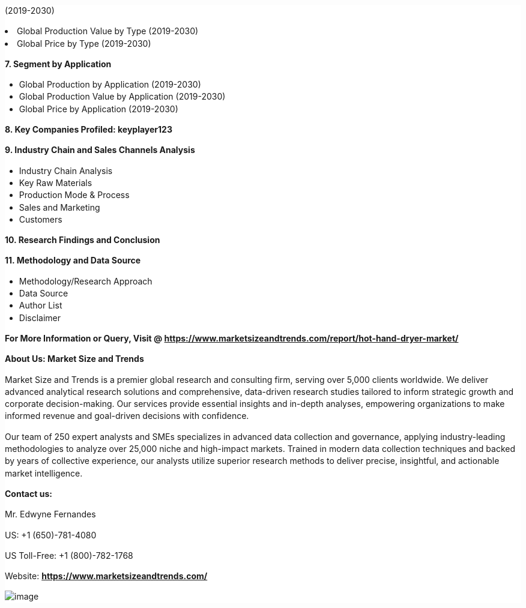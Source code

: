 (2019-2030)</li><li>Global Production Value by Type (2019-2030)</li><li>Global Price by Type (2019-2030)</li></ul><p><strong>7. Segment by Application</strong></p><ul><li>Global Production by Application (2019-2030)</li><li>Global Production Value by Application (2019-2030)</li><li>Global Price by Application (2019-2030)</li></ul><p><strong>8. Key Companies Profiled: keyplayer123</strong></p><p><strong>9. Industry Chain and Sales Channels Analysis</strong></p><ul><li>Industry Chain Analysis</li><li>Key Raw Materials</li><li>Production Mode &amp; Process</li><li>Sales and Marketing</li><li>Customers</li></ul><p><strong>10. Research Findings and Conclusion</strong></p><p><strong>11. Methodology and Data Source</strong></p><ul><li>Methodology/Research Approach</li><li>Data Source</li><li>Author List</li><li>Disclaimer</li></ul></p><p><strong>For More Information or Query, Visit @ <a href="https://www.marketsizeandtrends.com/report/hot-hand-dryer-market/">https://www.marketsizeandtrends.com/report/hot-hand-dryer-market/</a></strong></p><p><strong>About Us: Market Size and Trends</strong></p><p>Market Size and Trends is a premier global research and consulting firm, serving over 5,000 clients worldwide. We deliver advanced analytical research solutions and comprehensive, data-driven research studies tailored to inform strategic growth and corporate decision-making. Our services provide essential insights and in-depth analyses, empowering organizations to make informed revenue and goal-driven decisions with confidence.</p><p>Our team of 250 expert analysts and SMEs specializes in advanced data collection and governance, applying industry-leading methodologies to analyze over 25,000 niche and high-impact markets. Trained in modern data collection techniques and backed by years of collective experience, our analysts utilize superior research methods to deliver precise, insightful, and actionable market intelligence.</p><p><strong>Contact us:</strong></p><p>Mr. Edwyne Fernandes</p><p>US: +1 (650)-781-4080</p><p>US Toll-Free: +1 (800)-782-1768</p><p>Website: <strong><a href="https://www.marketsizeandtrends.com/">https://www.marketsizeandtrends.com/</a></strong></p>
![image](https://github.com/user-attachments/assets/5b7d1d49-b99c-4cef-96b1-464f1d06aa66)
